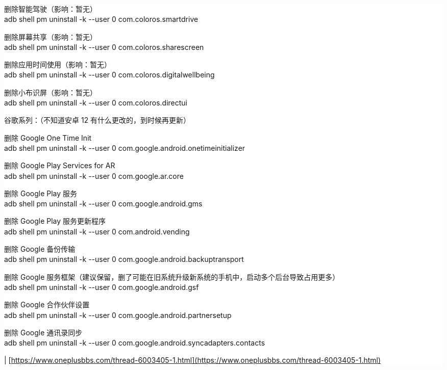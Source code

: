 删除智能驾驶（影响：暂无）  
adb shell pm uninstall -k --user 0 com.coloros.smartdrive  

删除屏幕共享（影响：暂无）  
adb shell pm uninstall -k --user 0 com.coloros.sharescreen  

删除应用时间使用（影响：暂无）  
adb shell pm uninstall -k --user 0 com.coloros.digitalwellbeing  

删除小布识屏（影响：暂无）  
adb shell pm uninstall -k --user 0 com.coloros.directui  

谷歌系列：（不知道安卓 12 有什么更改的，到时候再更新）  

删除 Google One Time Init  
adb shell pm uninstall -k --user 0 com.google.android.onetimeinitializer  

删除 Google Play Services for AR  
adb shell pm uninstall -k --user 0 com.google.ar.core  

删除 Google Play 服务  
adb shell pm uninstall -k --user 0 com.google.android.gms  

删除 Google Play 服务更新程序  
adb shell pm uninstall -k --user 0 com.android.vending  

删除 Google 备份传输  
adb shell pm uninstall -k --user 0 com.google.android.backuptransport  

删除 Google 服务框架（建议保留，删了可能在旧系统升级新系统的手机中，启动多个后台导致占用更多）  
adb shell pm uninstall -k --user 0 com.google.android.gsf  

删除 Google 合作伙伴设置  
adb shell pm uninstall -k --user 0 com.google.android.partnersetup  

删除 Google 通讯录同步  
adb shell pm uninstall -k --user 0 com.google.android.syncadapters.contacts  

 \| 
 [https://www.oneplusbbs.com/thread-6003405-1.html](https://www.oneplusbbs.com/thread-6003405-1.html)
